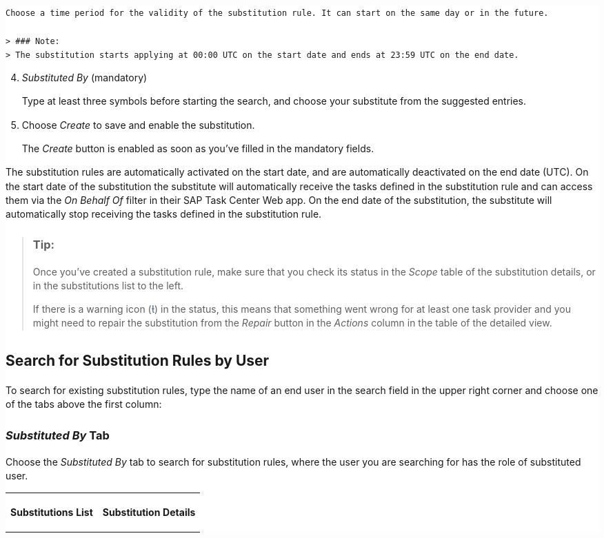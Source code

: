     Choose a time period for the validity of the substitution rule. It can start on the same day or in the future.

    > ### Note:  
    > The substitution starts applying at 00:00 UTC on the start date and ends at 23:59 UTC on the end date.

4.  *Substituted By* \(mandatory\)

    Type at least three symbols before starting the search, and choose your substitute from the suggested entries.

5.  Choose *Create* to save and enable the substitution.

    The *Create* button is enabled as soon as you’ve filled in the mandatory fields.


The substitution rules are automatically activated on the start date, and are automatically deactivated on the end date \(UTC\). On the start date of the substitution the substitute will automatically receive the tasks defined in the substitution rule and can access them via the *On Behalf Of* filter in their SAP Task Center Web app. On the end date of the substitution, the substitute will automatically stop receiving the tasks defined in the substitution rule.

> ### Tip:  
> Once you’ve created a substitution rule, make sure that you check its status in the *Scope* table of the substitution details, or in the substitutions list to the left.
> 
> If there is a warning icon \(<span style="color:#346187;"><span class="SAP-icons-V5"></span></span>\) in the status, this means that something went wrong for at least one task provider and you might need to repair the substitution from the *Repair* button in the *Actions* column in the table of the detailed view.



<a name="loio3adfedca4e344487ba9c5135e4fabfa7__section_Search"/>

## Search for Substitution Rules by User

To search for existing substitution rules, type the name of an end user in the search field in the upper right corner and choose one of the tabs above the first column:



### *Substituted By* Tab

Choose the *Substituted By* tab to search for substitution rules, where the user you are searching for has the role of substituted user.


<table>
<tr>
<th valign="top">

Substitutions List

</th>
<th valign="top">

Substitution Details
